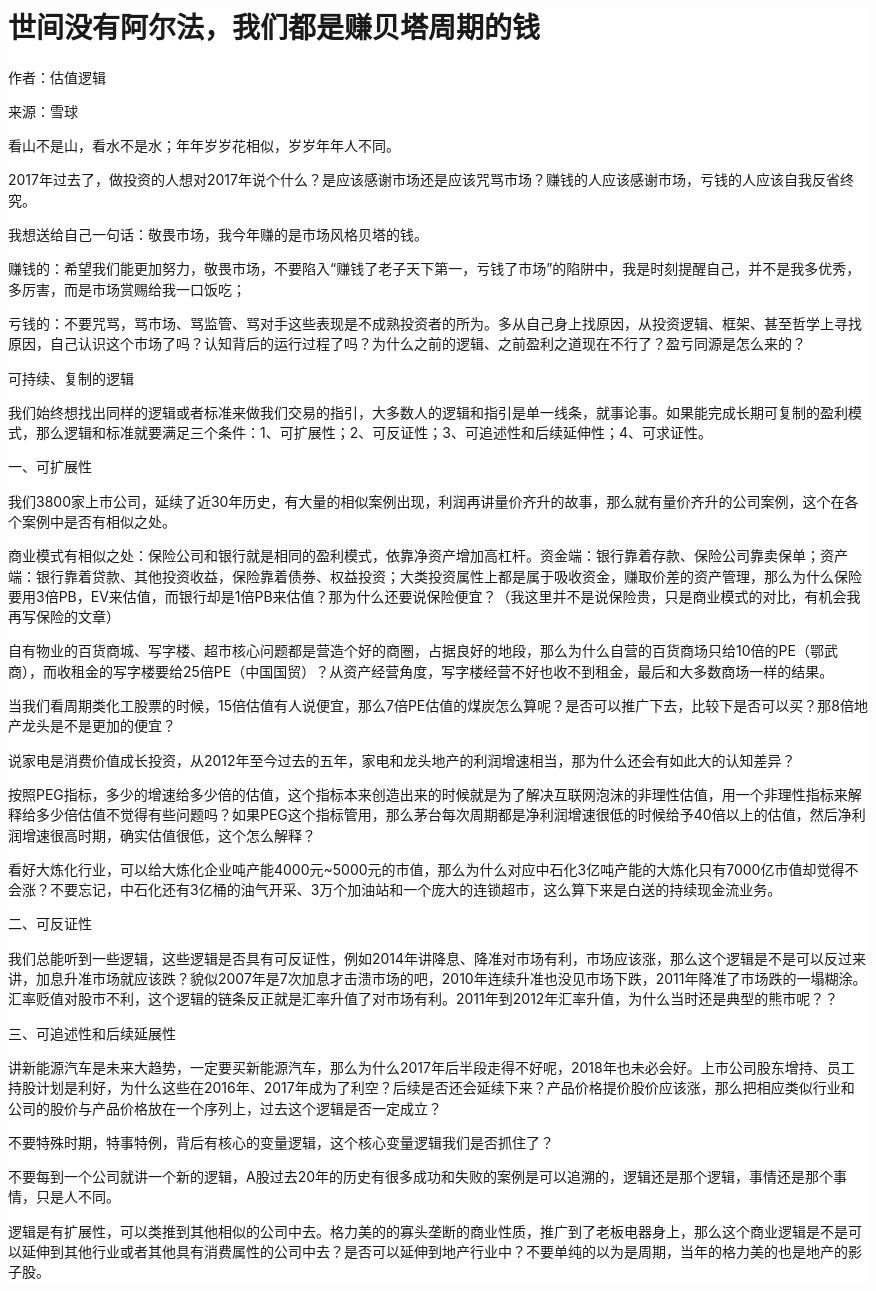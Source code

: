 # 世间没有阿尔法，我们都是赚贝塔周期的钱

作者：估值逻辑

来源：雪球

看山不是山，看水不是水；年年岁岁花相似，岁岁年年人不同。

2017年过去了，做投资的人想对2017年说个什么？是应该感谢市场还是应该咒骂市场？赚钱的人应该感谢市场，亏钱的人应该自我反省终究。

我想送给自己一句话：敬畏市场，我今年赚的是市场风格贝塔的钱。

赚钱的：希望我们能更加努力，敬畏市场，不要陷入“赚钱了老子天下第一，亏钱了市场”的陷阱中，我是时刻提醒自己，并不是我多优秀，多厉害，而是市场赏赐给我一口饭吃；

亏钱的：不要咒骂，骂市场、骂监管、骂对手这些表现是不成熟投资者的所为。多从自己身上找原因，从投资逻辑、框架、甚至哲学上寻找原因，自己认识这个市场了吗？认知背后的运行过程了吗？为什么之前的逻辑、之前盈利之道现在不行了？盈亏同源是怎么来的？

可持续、复制的逻辑

我们始终想找出同样的逻辑或者标准来做我们交易的指引，大多数人的逻辑和指引是单一线条，就事论事。如果能完成长期可复制的盈利模式，那么逻辑和标准就要满足三个条件：1、可扩展性；2、可反证性；3、可追述性和后续延伸性；4、可求证性。

一、可扩展性

我们3800家上市公司，延续了近30年历史，有大量的相似案例出现，利润再讲量价齐升的故事，那么就有量价齐升的公司案例，这个在各个案例中是否有相似之处。

商业模式有相似之处：保险公司和银行就是相同的盈利模式，依靠净资产增加高杠杆。资金端：银行靠着存款、保险公司靠卖保单；资产端：银行靠着贷款、其他投资收益，保险靠着债券、权益投资；大类投资属性上都是属于吸收资金，赚取价差的资产管理，那么为什么保险要用3倍PB，EV来估值，而银行却是1倍PB来估值？那为什么还要说保险便宜？（我这里并不是说保险贵，只是商业模式的对比，有机会我再写保险的文章）

自有物业的百货商城、写字楼、超市核心问题都是营造个好的商圈，占据良好的地段，那么为什么自营的百货商场只给10倍的PE（鄂武商），而收租金的写字楼要给25倍PE（中国国贸）？从资产经营角度，写字楼经营不好也收不到租金，最后和大多数商场一样的结果。

当我们看周期类化工股票的时候，15倍估值有人说便宜，那么7倍PE估值的煤炭怎么算呢？是否可以推广下去，比较下是否可以买？那8倍地产龙头是不是更加的便宜？

说家电是消费价值成长投资，从2012年至今过去的五年，家电和龙头地产的利润增速相当，那为什么还会有如此大的认知差异？

按照PEG指标，多少的增速给多少倍的估值，这个指标本来创造出来的时候就是为了解决互联网泡沫的非理性估值，用一个非理性指标来解释给多少倍估值不觉得有些问题吗？如果PEG这个指标管用，那么茅台每次周期都是净利润增速很低的时候给予40倍以上的估值，然后净利润增速很高时期，确实估值很低，这个怎么解释？

看好大炼化行业，可以给大炼化企业吨产能4000元~5000元的市值，那么为什么对应中石化3亿吨产能的大炼化只有7000亿市值却觉得不会涨？不要忘记，中石化还有3亿桶的油气开采、3万个加油站和一个庞大的连锁超市，这么算下来是白送的持续现金流业务。


二、可反证性

我们总能听到一些逻辑，这些逻辑是否具有可反证性，例如2014年讲降息、降准对市场有利，市场应该涨，那么这个逻辑是不是可以反过来讲，加息升准市场就应该跌？貌似2007年是7次加息才击溃市场的吧，2010年连续升准也没见市场下跌，2011年降准了市场跌的一塌糊涂。汇率贬值对股市不利，这个逻辑的链条反正就是汇率升值了对市场有利。2011年到2012年汇率升值，为什么当时还是典型的熊市呢？？

三、可追述性和后续延展性

讲新能源汽车是未来大趋势，一定要买新能源汽车，那么为什么2017年后半段走得不好呢，2018年也未必会好。上市公司股东增持、员工持股计划是利好，为什么这些在2016年、2017年成为了利空？后续是否还会延续下来？产品价格提价股价应该涨，那么把相应类似行业和公司的股价与产品价格放在一个序列上，过去这个逻辑是否一定成立？



不要特殊时期，特事特例，背后有核心的变量逻辑，这个核心变量逻辑我们是否抓住了？

不要每到一个公司就讲一个新的逻辑，A股过去20年的历史有很多成功和失败的案例是可以追溯的，逻辑还是那个逻辑，事情还是那个事情，只是人不同。

逻辑是有扩展性，可以类推到其他相似的公司中去。格力美的的寡头垄断的商业性质，推广到了老板电器身上，那么这个商业逻辑是不是可以延伸到其他行业或者其他具有消费属性的公司中去？是否可以延伸到地产行业中？不要单纯的以为是周期，当年的格力美的也是地产的影子股。
